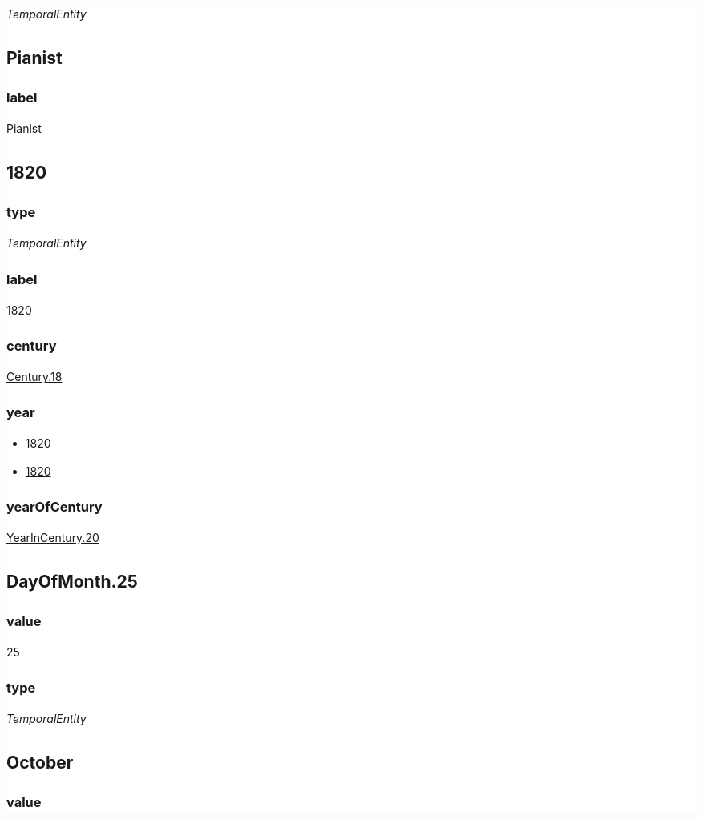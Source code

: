 
*TemporalEntity*

## Pianist

### label


Pianist

## 1820

### type


*TemporalEntity*

### label


1820

### century


[Century.18](#Century.18)

### year

 - 1820

 - [1820](#1820)

### yearOfCentury


[YearInCentury.20](#YearInCentury.20)

## DayOfMonth.25

### value


25

### type


*TemporalEntity*

## October

### value
